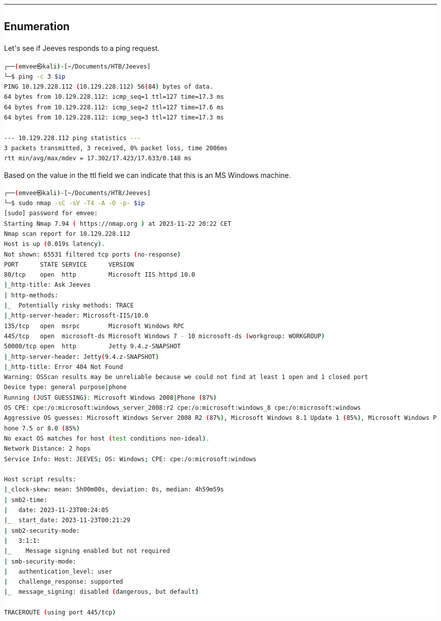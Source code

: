 

----
## Enumeration

Let's see if Jeeves responds to a ping request.
```bash
┌──(emvee㉿kali)-[~/Documents/HTB/Jeeves]
└─$ ping -c 3 $ip                      
PING 10.129.228.112 (10.129.228.112) 56(84) bytes of data.
64 bytes from 10.129.228.112: icmp_seq=1 ttl=127 time=17.3 ms
64 bytes from 10.129.228.112: icmp_seq=2 ttl=127 time=17.6 ms
64 bytes from 10.129.228.112: icmp_seq=3 ttl=127 time=17.3 ms

--- 10.129.228.112 ping statistics ---
3 packets transmitted, 3 received, 0% packet loss, time 2006ms
rtt min/avg/max/mdev = 17.302/17.423/17.633/0.148 ms

```
Based on the value in the ttl field we can indicate that this is an MS Windows machine.
```bash
┌──(emvee㉿kali)-[~/Documents/HTB/Jeeves]
└─$ sudo nmap -sC -sV -T4 -A -O -p- $ip
[sudo] password for emvee: 
Starting Nmap 7.94 ( https://nmap.org ) at 2023-11-22 20:22 CET
Nmap scan report for 10.129.228.112
Host is up (0.019s latency).
Not shown: 65531 filtered tcp ports (no-response)
PORT      STATE SERVICE      VERSION
80/tcp    open  http         Microsoft IIS httpd 10.0
|_http-title: Ask Jeeves
| http-methods: 
|_  Potentially risky methods: TRACE
|_http-server-header: Microsoft-IIS/10.0
135/tcp   open  msrpc        Microsoft Windows RPC
445/tcp   open  microsoft-ds Microsoft Windows 7 - 10 microsoft-ds (workgroup: WORKGROUP)
50000/tcp open  http         Jetty 9.4.z-SNAPSHOT
|_http-server-header: Jetty(9.4.z-SNAPSHOT)
|_http-title: Error 404 Not Found
Warning: OSScan results may be unreliable because we could not find at least 1 open and 1 closed port
Device type: general purpose|phone
Running (JUST GUESSING): Microsoft Windows 2008|Phone (87%)
OS CPE: cpe:/o:microsoft:windows_server_2008:r2 cpe:/o:microsoft:windows_8 cpe:/o:microsoft:windows
Aggressive OS guesses: Microsoft Windows Server 2008 R2 (87%), Microsoft Windows 8.1 Update 1 (85%), Microsoft Windows Phone 7.5 or 8.0 (85%)
No exact OS matches for host (test conditions non-ideal).
Network Distance: 2 hops
Service Info: Host: JEEVES; OS: Windows; CPE: cpe:/o:microsoft:windows

Host script results:
|_clock-skew: mean: 5h00m00s, deviation: 0s, median: 4h59m59s
| smb2-time: 
|   date: 2023-11-23T00:24:05
|_  start_date: 2023-11-23T00:21:29
| smb2-security-mode: 
|   3:1:1: 
|_    Message signing enabled but not required
| smb-security-mode: 
|   authentication_level: user
|   challenge_response: supported
|_  message_signing: disabled (dangerous, but default)

TRACEROUTE (using port 445/tcp)
```